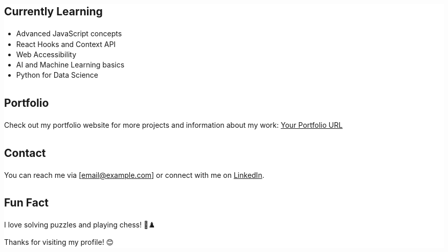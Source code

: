 ## Currently Learning
- Advanced JavaScript concepts
- React Hooks and Context API
- Web Accessibility
- AI and Machine Learning basics
- Python for Data Science

## Portfolio
Check out my portfolio website for more projects and information about my work: [Your Portfolio URL](https://your-portfolio-url.com)

## Contact
You can reach me via [email@example.com] or connect with me on [LinkedIn](https://www.linkedin.com/in/yourprofile).

## Fun Fact
I love solving puzzles and playing chess! 🧩♟️

Thanks for visiting my profile! 😊


